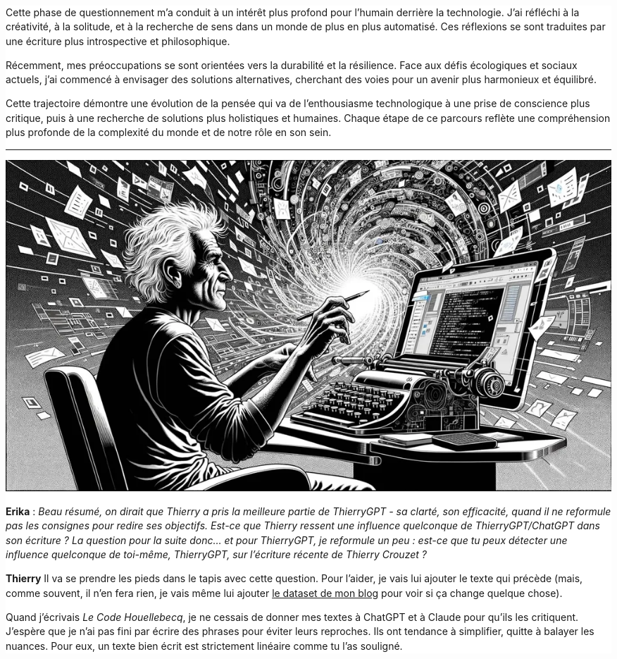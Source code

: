Cette phase de questionnement m’a conduit à un intérêt plus profond pour l’humain derrière la technologie. J’ai réfléchi à la créativité, à la solitude, et à la recherche de sens dans un monde de plus en plus automatisé. Ces réflexions se sont traduites par une écriture plus introspective et philosophique.

Récemment, mes préoccupations se sont orientées vers la durabilité et la résilience. Face aux défis écologiques et sociaux actuels, j’ai commencé à envisager des solutions alternatives, cherchant des voies pour un avenir plus harmonieux et équilibré.

Cette trajectoire démontre une évolution de la pensée qui va de l’enthousiasme technologique à une prise de conscience plus critique, puis à une recherche de solutions plus holistiques et humaines. Chaque étape de ce parcours reflète une compréhension plus profonde de la complexité du monde et de notre rôle en son sein.

---

![Heu!](_i/iac-04.webp)

**Erika** : *Beau résumé, on dirait que Thierry a pris la meilleure partie de ThierryGPT - sa clarté, son efficacité, quand il ne reformule pas les consignes pour redire ses objectifs. Est-ce que Thierry ressent une influence quelconque de ThierryGPT/ChatGPT dans son écriture ? La question pour la suite donc… et pour ThierryGPT, je reformule un peu : est-ce que tu peux détecter une influence quelconque de toi-même, ThierryGPT, sur l’écriture récente de Thierry Crouzet ?*

**Thierry** Il va se prendre les pieds dans le tapis avec cette question. Pour l’aider, je vais lui ajouter le texte qui précède (mais, comme souvent, il n’en fera rien, je vais même lui ajouter [le dataset de mon blog](https://huggingface.co/datasets/tcrouzet/tcrouzet_blog) pour voir si ça change quelque chose).

Quand j’écrivais *Le Code Houellebecq*, je ne cessais de donner mes textes à ChatGPT et à Claude pour qu’ils les critiquent. J’espère que je n’ai pas fini par écrire des phrases pour éviter leurs reproches. Ils ont tendance à simplifier, quitte à balayer les nuances. Pour eux, un texte bien écrit est strictement linéaire comme tu l’as souligné.
